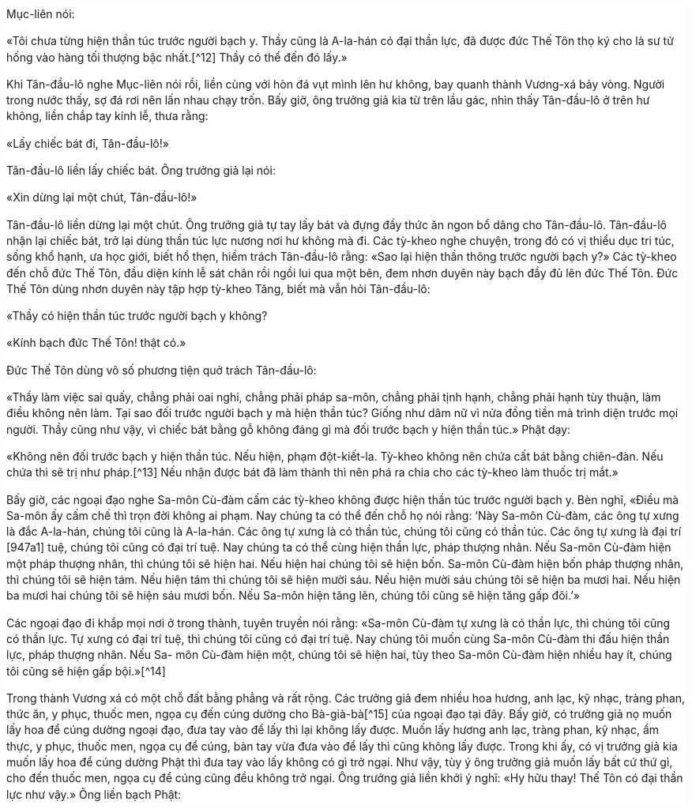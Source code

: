 Mục-liên nói:  

«Tôi chưa từng hiện thần túc trước người bạch y. Thầy cũng là A-la-hán có đại thần lực, đã được đức Thế Tôn thọ ký cho là sư tử hống vào hàng tối thượng bậc nhất.[^12] Thầy có thể đến đó lấy.»  

Khi Tân-đầu-lô nghe Mục-liên nói rồi, liền cùng với hòn đá vụt mình lên hư không, bay quanh thành Vương-xá bảy vòng. Người trong nước thấy, sợ đá rơi nên lấn nhau chạy trốn. Bấy giờ, ông trưởng giả kia từ trên lầu gác, nhìn thấy Tân-đầu-lô ở trên hư không, liền chắp tay kính lễ, thưa rằng:  

«Lấy chiếc bát đi, Tân-đầu-lô!»  

Tân-đầu-lô liền lấy chiếc bát. Ông trưởng giả lại nói:  

«Xin dừng lại một chút, Tân-đầu-lô!»  

Tân-đầu-lô liền dừng lại một chút. Ông trưởng giả tự tay lấy bát và đựng đầy thức ăn ngon bổ dâng cho Tân-đầu-lô. Tân-đầu-lô nhận lại chiếc bát, trở lại dùng thần túc lực nương nơi hư không mà đi. Các tỳ-kheo nghe chuyện, trong đó có vị thiểu dục tri túc, sống khổ hạnh, ưa học giới, biết hổ thẹn, hiềm trách Tân-đầu-lô rằng: «Sao lại hiện thần thông trước người bạch y?» Các tỳ-kheo đến chỗ đức Thế Tôn, đầu diện kính lễ sát chân rồi ngồi lui qua một bên, đem nhơn duyên này bạch đầy đủ lên đức Thế Tôn. Đức Thế Tôn dùng nhơn duyên này tập hợp tỳ-kheo Tăng, biết mà vẫn hỏi Tân-đầu-lô:  

«Thầy có hiện thần túc trước người bạch y không?  

«Kính bạch đức Thế Tôn! thật có.»  

Đức Thế Tôn dùng vô số phương tiện quở trách Tân-đầu-lô:  

«Thầy làm việc sai quấy, chẳng phải oai nghi, chẳng phải pháp sa-môn, chẳng phải tịnh hạnh, chẳng phải hạnh tùy thuận, làm điều không nên làm. Tại sao đối trước người bạch y mà hiện thần túc? Giống như dâm nữ vì nửa đồng tiền mà trình diện trước mọi người. Thầy cũng như vậy, vì chiếc bát bằng gỗ không đáng gì mà đối trước bạch y hiện thần túc.» Phật dạy:  

«Không nên đối trước bạch y hiện thần túc. Nếu hiện, phạm đột-kiết-la. Tỳ-kheo không nên chứa cất bát bằng chiên-đàn. Nếu chứa thì sẽ trị như pháp.[^13] Nếu nhận được bát đã làm thành thì nên phá ra chia cho các tỳ-kheo làm thuốc trị mắt.»  

Bấy giờ, các ngoại đạo nghe Sa-môn Cù-đàm cấm các tỳ-kheo không được hiện thần túc trước người bạch y. Bèn nghĩ, «Điều mà Sa-môn ấy cấm chế thì trọn đời không ai phạm. Nay chúng ta có thể đến chỗ họ nói rằng: ‘Này Sa-môn Cù-đàm, các ông tự xưng là đắc A-la-hán, chúng tôi cũng là A-la-hán. Các ông tự xưng là có thần túc, chúng tôi cũng có thần túc. Các ông tự xưng là đại trí \[947a1\] tuệ, chúng tôi cũng có đại trí tuệ. Nay chúng ta có thể cùng hiện thần lực, pháp thượng nhân. Nếu Sa-môn Cù-đàm hiện một pháp thượng nhân, thì chúng tôi sẽ hiện hai. Nếu hiện hai chúng tôi sẽ hiện bốn. Sa-môn Cù-đàm hiện bốn pháp thượng nhân, thì chúng tôi sẽ hiện tám. Nếu hiện tám thì chúng tôi sẽ hiện mười sáu. Nếu hiện mười sáu chúng tôi sẽ hiện ba mươi hai. Nếu hiện ba mươi hai chúng tôi sẽ hiện sáu mươi bốn. Nếu Sa-môn hiện tăng lên, chúng tôi cũng sẽ hiện tăng gấp đôi.’»  

Các ngoại đạo đi khắp mọi nơi ở trong thành, tuyên truyền nói rằng: «Sa-môn Cù-đàm tự xưng là có thần lực, thì chúng tôi cũng có thần lực. Tự xưng có đại trí tuệ, thì chúng tôi cũng có đại trí tuệ. Nay chúng tôi muốn cùng Sa-môn Cù-đàm thi đấu hiện thần lực, pháp thượng nhân. Nếu Sa- môn Cù-đàm hiện một, chúng tôi sẽ hiện hai, tùy theo Sa-môn Cù-đàm hiện nhiều hay ít, chúng tôi cũng sẽ hiện gấp bội.»[^14]  

Trong thành Vương xá có một chỗ đất bằng phẳng và rất rộng. Các trưởng giả đem nhiều hoa hương, anh lạc, kỹ nhạc, tràng phan, thức ăn, y phục, thuốc men, ngọa cụ đến cúng dường cho Bà-già-bà[^15] của ngoại đạo tại đây. Bấy giờ, có trưởng giả nọ muốn lấy hoa để cúng dường ngoại đạo, đưa tay vào để lấy thì lại không lấy được. Muốn lấy hương anh lạc, tràng phan, kỹ nhạc, ẩm thực, y phục, thuốc men, ngọa cụ để cúng, bàn tay vừa đưa vào để lấy thì cũng không lấy được. Trong khi ấy, có vị trưởng giả kia muốn lấy hoa để cúng dường Phật thì đưa tay vào lấy không có gì trở ngại. Như vậy, tùy ý ông trưởng giả muốn lấy bất cứ thứ gì, cho đến thuốc men, ngọa cụ để cúng cũng đều không trở ngại. Ông trưởng giả liền khởi ý nghĩ: «Hy hữu thay! Thế Tôn có đại thần lực như vậy.» Ông liền bạch Phật:  

